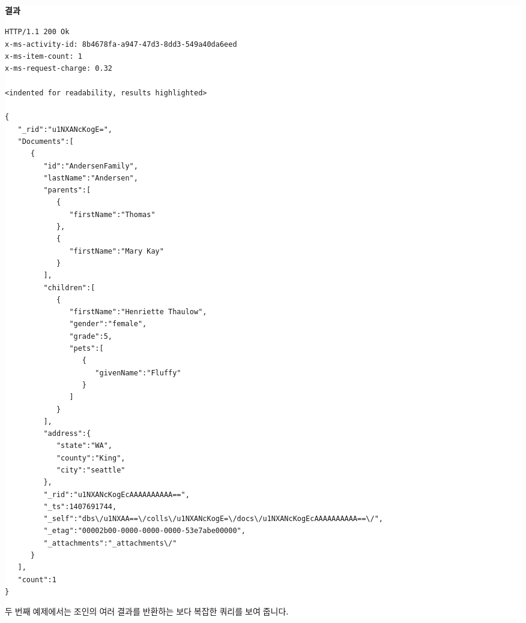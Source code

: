 
**결과**

	HTTP/1.1 200 Ok
	x-ms-activity-id: 8b4678fa-a947-47d3-8dd3-549a40da6eed
	x-ms-item-count: 1
	x-ms-request-charge: 0.32
	
	<indented for readability, results highlighted>
	
	{  
	   "_rid":"u1NXANcKogE=",
	   "Documents":[  
	      {  
	         "id":"AndersenFamily",
	         "lastName":"Andersen",
	         "parents":[  
	            {  
	               "firstName":"Thomas"
	            },
	            {  
	               "firstName":"Mary Kay"
	            }
	         ],
	         "children":[  
	            {  
	               "firstName":"Henriette Thaulow",
	               "gender":"female",
	               "grade":5,
	               "pets":[  
	                  {  
	                     "givenName":"Fluffy"
	                  }
	               ]
	            }
	         ],
	         "address":{  
	            "state":"WA",
	            "county":"King",
	            "city":"seattle"
	         },
	         "_rid":"u1NXANcKogEcAAAAAAAAAA==",
	         "_ts":1407691744,
	         "_self":"dbs\/u1NXAA==\/colls\/u1NXANcKogE=\/docs\/u1NXANcKogEcAAAAAAAAAA==\/",
	         "_etag":"00002b00-0000-0000-0000-53e7abe00000",
	         "_attachments":"_attachments\/"
	      }
	   ],
	   "count":1
	}


두 번째 예제에서는 조인의 여러 결과를 반환하는 보다 복잡한 쿼리를 보여 줍니다.
